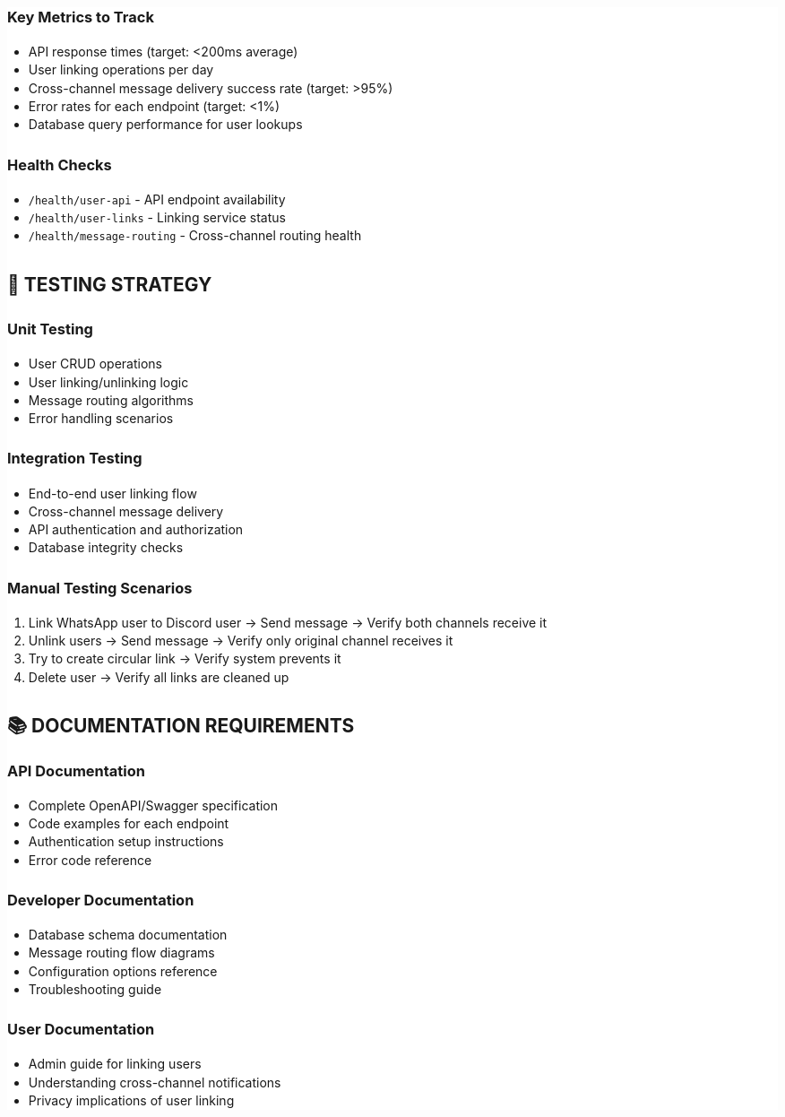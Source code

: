 ### Key Metrics to Track
- API response times (target: <200ms average)
- User linking operations per day
- Cross-channel message delivery success rate (target: >95%)
- Error rates for each endpoint (target: <1%)
- Database query performance for user lookups

### Health Checks
- `/health/user-api` - API endpoint availability
- `/health/user-links` - Linking service status  
- `/health/message-routing` - Cross-channel routing health

## 🧪 TESTING STRATEGY

### Unit Testing
- User CRUD operations
- User linking/unlinking logic
- Message routing algorithms
- Error handling scenarios

### Integration Testing
- End-to-end user linking flow
- Cross-channel message delivery
- API authentication and authorization
- Database integrity checks

### Manual Testing Scenarios
1. Link WhatsApp user to Discord user → Send message → Verify both channels receive it
2. Unlink users → Send message → Verify only original channel receives it
3. Try to create circular link → Verify system prevents it
4. Delete user → Verify all links are cleaned up

## 📚 DOCUMENTATION REQUIREMENTS

### API Documentation
- Complete OpenAPI/Swagger specification
- Code examples for each endpoint
- Authentication setup instructions
- Error code reference

### Developer Documentation  
- Database schema documentation
- Message routing flow diagrams
- Configuration options reference
- Troubleshooting guide

### User Documentation
- Admin guide for linking users
- Understanding cross-channel notifications
- Privacy implications of user linking
